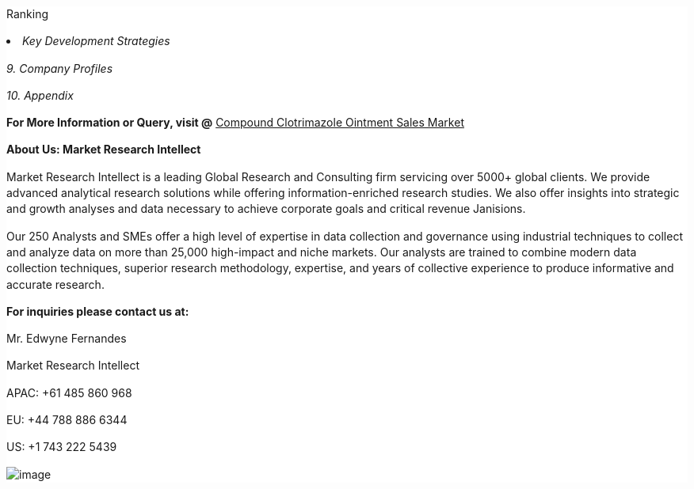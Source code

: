 Ranking</span></em></li><li><em><span class="">Key Development Strategies</span></em></li></ul><p><em><span class="font-[700]">9. Company Profiles</span></em></p><p><em><span class="font-[700]">10. Appendix</span></em></p><p><span class="font-[700]"><strong>For More Information or Query, visit&nbsp;@</strong>&nbsp;</span><span class="font-[700]"><a href="https://www.marketresearchintellect.com/product/global-compound-clotrimazole-ointment-sales-market-size-and-forecast/?utm_source=Linkedin&utm_medium=047" target="_blank" data-tracking-control-name="article-ssr-frontend-pulse_little-text-block" data-tracking-will-navigate="" data-test-link="">Compound Clotrimazole Ointment Sales Market</a></span></p><p><strong><span class="font-[700]">About Us: Market Research Intellect</span></strong></p><p><span class="">Market Research Intellect is a leading Global Research and Consulting firm servicing over 5000+ global clients. We provide advanced analytical research solutions while offering information-enriched research studies.&nbsp;</span>We also offer insights into strategic and growth analyses and data necessary to achieve corporate goals and critical revenue Janisions.</p><p><span class="">Our 250 Analysts and SMEs offer a high level of expertise in data collection and governance using industrial techniques to collect and analyze data on more than 25,000 high-impact and niche markets. Our analysts are trained to combine modern data collection techniques, superior research methodology, expertise, and years of collective experience to produce informative and accurate research.</span></p><p><strong>For inquiries please contact us at:</strong></p><p>Mr. Edwyne Fernandes</p><p>Market Research Intellect</p><p>APAC: +61 485 860 968</p><p>EU: +44 788 886 6344</p><p>US: +1 743 222 5439</p>
![image](https://github.com/user-attachments/assets/22bd0bb4-3362-488c-91e9-fa58fd1a3221)
